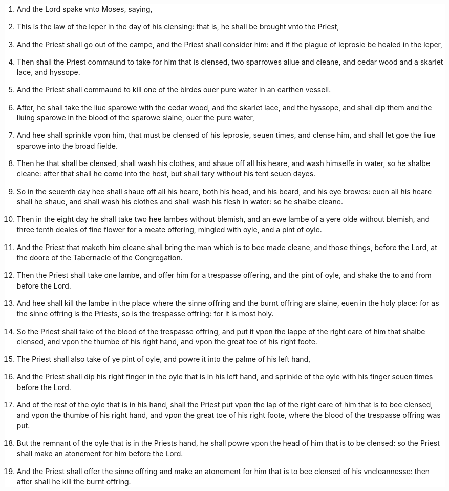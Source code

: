 1. And the Lord spake vnto Moses, saying,

2. This is the law of the leper in the day of his clensing: that is, he shall be brought vnto the Priest,

3. And the Priest shall go out of the campe, and the Priest shall consider him: and if the plague of leprosie be healed in the leper,

4. Then shall the Priest commaund to take for him that is clensed, two sparrowes aliue and cleane, and cedar wood and a skarlet lace, and hyssope.

5. And the Priest shall commaund to kill one of the birdes ouer pure water in an earthen vessell.

6. After, he shall take the liue sparowe with the cedar wood, and the skarlet lace, and the hyssope, and shall dip them and the liuing sparowe in the blood of the sparowe slaine, ouer the pure water,

7. And hee shall sprinkle vpon him, that must be clensed of his leprosie, seuen times, and clense him, and shall let goe the liue sparowe into the broad fielde.

8. Then he that shall be clensed, shall wash his clothes, and shaue off all his heare, and wash himselfe in water, so he shalbe cleane: after that shall he come into the host, but shall tary without his tent seuen dayes.

9. So in the seuenth day hee shall shaue off all his heare, both his head, and his beard, and his eye browes: euen all his heare shall he shaue, and shall wash his clothes and shall wash his flesh in water: so he shalbe cleane.

10. Then in the eight day he shall take two hee lambes without blemish, and an ewe lambe of a yere olde without blemish, and three tenth deales of fine flower for a meate offering, mingled with oyle, and a pint of oyle.

11. And the Priest that maketh him cleane shall bring the man which is to bee made cleane, and those things, before the Lord, at the doore of the Tabernacle of the Congregation.

12. Then the Priest shall take one lambe, and offer him for a trespasse offering, and the pint of oyle, and shake the to and from before the Lord.

13. And hee shall kill the lambe in the place where the sinne offring and the burnt offring are slaine, euen in the holy place: for as the sinne offring is the Priests, so is the trespasse offring: for it is most holy.

14. So the Priest shall take of the blood of the trespasse offring, and put it vpon the lappe of the right eare of him that shalbe clensed, and vpon the thumbe of his right hand, and vpon the great toe of his right foote.

15. The Priest shall also take of ye pint of oyle, and powre it into the palme of his left hand,

16. And the Priest shall dip his right finger in the oyle that is in his left hand, and sprinkle of the oyle with his finger seuen times before the Lord.

17. And of the rest of the oyle that is in his hand, shall the Priest put vpon the lap of the right eare of him that is to bee clensed, and vpon the thumbe of his right hand, and vpon the great toe of his right foote, where the blood of the trespasse offring was put.

18. But the remnant of the oyle that is in the Priests hand, he shall powre vpon the head of him that is to be clensed: so the Priest shall make an atonement for him before the Lord.

19. And the Priest shall offer the sinne offring and make an atonement for him that is to bee clensed of his vncleannesse: then after shall he kill the burnt offring.
